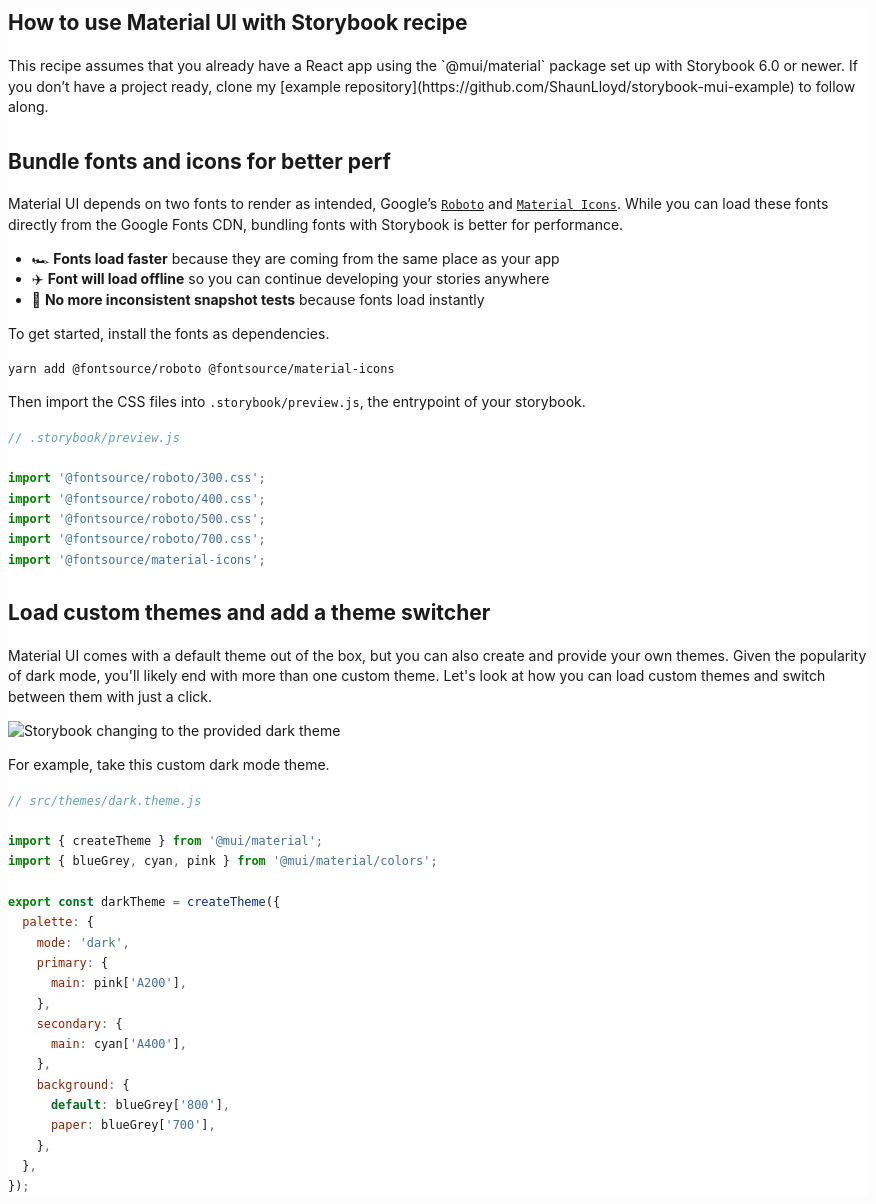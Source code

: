 <h2 id="recipe-section">How to use Material UI with Storybook recipe</h2>
This recipe assumes that you already have a React app using the `@mui/material` package set up with Storybook 6.0 or newer. If you don’t have a project ready, clone my [example repository](https://github.com/ShaunLloyd/storybook-mui-example) to follow along.

## Bundle fonts and icons for better perf

Material UI depends on two fonts to render as intended, Google’s [`Roboto`](https://fonts.google.com/specimen/Roboto) and [`Material Icons`](https://fonts.google.com/icons?query=Christian+Robertson&icon.style=Outlined&icon.set=Material+Icons). While you can load these fonts directly from the Google Fonts CDN, bundling fonts with Storybook is better for performance.

- 🏎️ **Fonts load faster** because they are coming from the same place as your app
- ✈️ **Font will load offline** so you can continue developing your stories anywhere
- 📸 **No more inconsistent snapshot tests** because fonts load instantly

To get started, install the fonts as dependencies.

```bash
yarn add @fontsource/roboto @fontsource/material-icons
```

Then import the CSS files into `.storybook/preview.js`, the entrypoint of your storybook.

```javascript
// .storybook/preview.js

import '@fontsource/roboto/300.css';
import '@fontsource/roboto/400.css';
import '@fontsource/roboto/500.css';
import '@fontsource/roboto/700.css';
import '@fontsource/material-icons';
```

## Load custom themes and add a theme switcher

Material UI comes with a default theme out of the box, but you can also create and provide your own themes. Given the popularity of dark mode, you'll likely end with more than one custom theme. Let's look at how you can load custom themes and switch between them with just a click.

![Storybook changing to the provided dark theme](https://lh3.googleusercontent.com/O5NeQidj2tK5hbgw6oT_25HZLm4VUkpUgLUcIsFEahslc0Y8mweYVR6gAflPidqEwTUWedVXC_Xt58OEqbzJc4xWvFnjWyQmWCGbcLSa_RWK41G5_iZ8-LvkWcemfg5TV6tF_VFXj6GHNFIK92z_WvEKspVDBUqX6a1EirtwMIprFhPY8sHDudwpWQ)

For example, take this custom dark mode theme.

```jsx
// src/themes/dark.theme.js

import { createTheme } from '@mui/material';
import { blueGrey, cyan, pink } from '@mui/material/colors';

export const darkTheme = createTheme({
  palette: {
    mode: 'dark',
    primary: {
      main: pink['A200'],
    },
    secondary: {
      main: cyan['A400'],
    },
    background: {
      default: blueGrey['800'],
      paper: blueGrey['700'],
    },
  },
});
```
